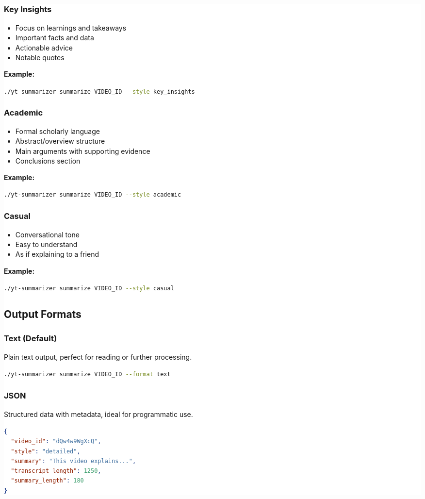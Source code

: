 ### Key Insights
- Focus on learnings and takeaways
- Important facts and data
- Actionable advice
- Notable quotes

**Example:**
```bash
./yt-summarizer summarize VIDEO_ID --style key_insights
```

### Academic
- Formal scholarly language
- Abstract/overview structure
- Main arguments with supporting evidence
- Conclusions section

**Example:**
```bash
./yt-summarizer summarize VIDEO_ID --style academic
```

### Casual
- Conversational tone
- Easy to understand
- As if explaining to a friend

**Example:**
```bash
./yt-summarizer summarize VIDEO_ID --style casual
```

## Output Formats

### Text (Default)
Plain text output, perfect for reading or further processing.

```bash
./yt-summarizer summarize VIDEO_ID --format text
```

### JSON
Structured data with metadata, ideal for programmatic use.

```json
{
  "video_id": "dQw4w9WgXcQ",
  "style": "detailed",
  "summary": "This video explains...",
  "transcript_length": 1250,
  "summary_length": 180
}
```
